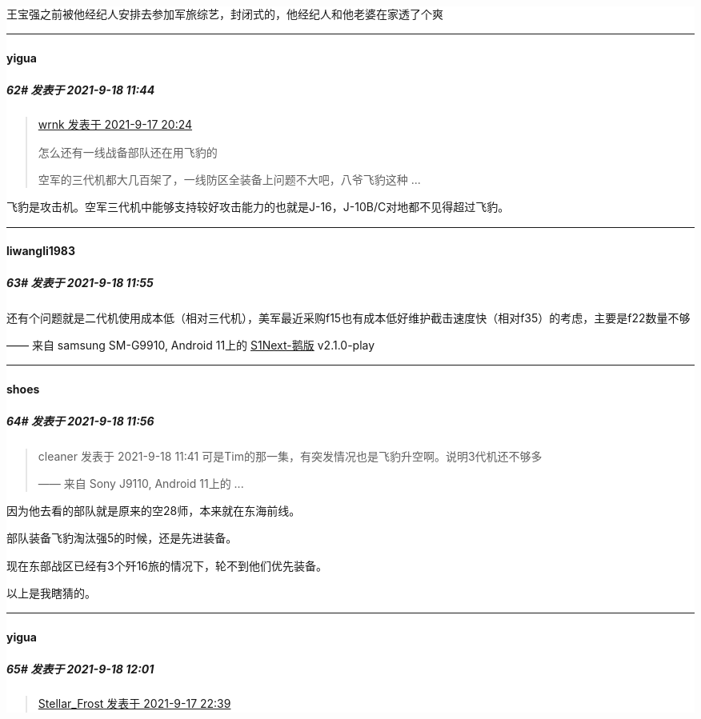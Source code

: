 
王宝强之前被他经纪人安排去参加军旅综艺，封闭式的，他经纪人和他老婆在家透了个爽


*****

####  yigua  
##### 62#       发表于 2021-9-18 11:44


<blockquote><a href="httphttps://bbs.saraba1st.com/2b/forum.php?mod=redirect&amp;goto=findpost&amp;pid=52792258&amp;ptid=2027057" target="_blank">wrnk 发表于 2021-9-17 20:24</a>

怎么还有一线战备部队还在用飞豹的

空军的三代机都大几百架了，一线防区全装备上问题不大吧，八爷飞豹这种 ...</blockquote>
飞豹是攻击机。空军三代机中能够支持较好攻击能力的也就是J-16，J-10B/C对地都不见得超过飞豹。


*****

####  liwangli1983  
##### 63#       发表于 2021-9-18 11:55


还有个问题就是二代机使用成本低（相对三代机），美军最近采购f15也有成本低好维护截击速度快（相对f35）的考虑，主要是f22数量不够

—— 来自 samsung SM-G9910, Android 11上的 [S1Next-鹅版](https://github.com/ykrank/S1-Next/releases) v2.1.0-play


*****

####  shoes  
##### 64#       发表于 2021-9-18 11:56


<blockquote>cleaner 发表于 2021-9-18 11:41
可是Tim的那一集，有突发情况也是飞豹升空啊。说明3代机还不够多


—— 来自 Sony J9110, Android 11上的 ...</blockquote>
因为他去看的部队就是原来的空28师，本来就在东海前线。

部队装备飞豹淘汰强5的时候，还是先进装备。

现在东部战区已经有3个歼16旅的情况下，轮不到他们优先装备。


以上是我瞎猜的。


*****

####  yigua  
##### 65#       发表于 2021-9-18 12:01


<blockquote><a href="httphttps://bbs.saraba1st.com/2b/forum.php?mod=redirect&amp;goto=findpost&amp;pid=52794027&amp;ptid=2027057" target="_blank">Stellar_Frost 发表于 2021-9-17 22:39</a>
